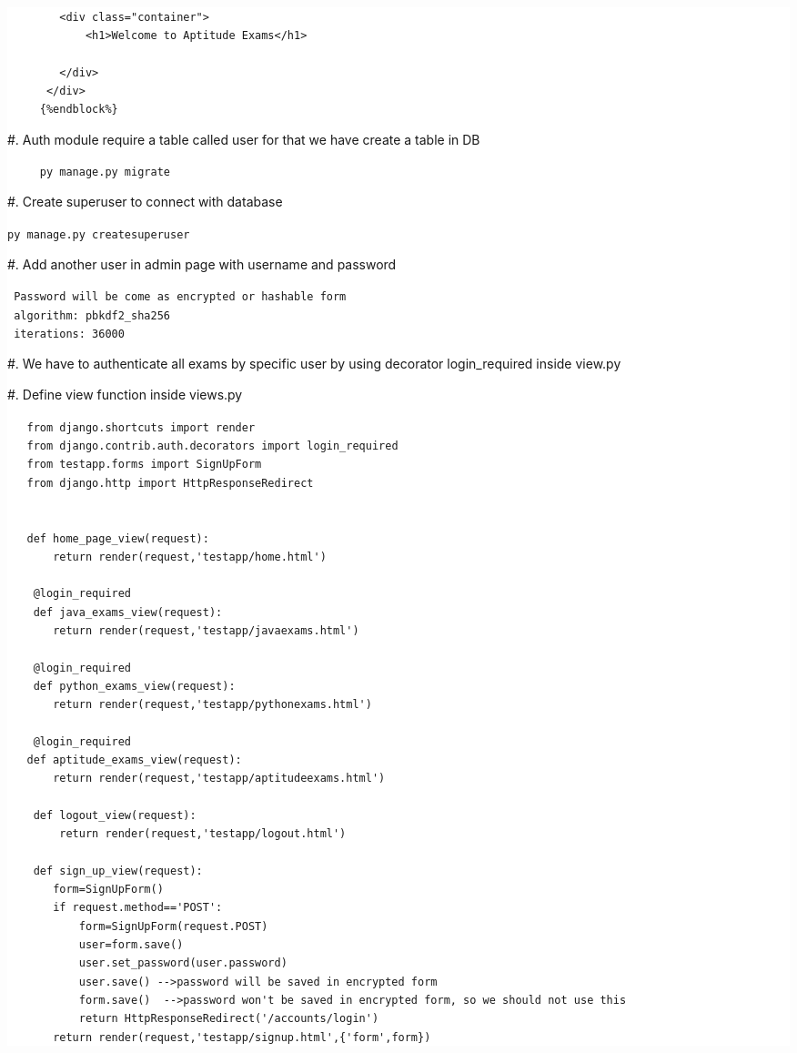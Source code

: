             <div class="container">
                <h1>Welcome to Aptitude Exams</h1>
           
            </div>
          </div>
         {%endblock%}
#. Auth module require a table called user for that we have create a table in DB

         py manage.py migrate  

#. Create superuser to connect with database 

    py manage.py createsuperuser

#. Add another user in admin page with username and password
     
     Password will be come as encrypted or hashable form
     algorithm: pbkdf2_sha256
     iterations: 36000

#. We have to authenticate all exams by specific user by using decorator login_required inside view.py

#. Define view function inside views.py 

       from django.shortcuts import render
       from django.contrib.auth.decorators import login_required
       from testapp.forms import SignUpForm
       from django.http import HttpResponseRedirect


       def home_page_view(request):
           return render(request,'testapp/home.html')

        @login_required
        def java_exams_view(request):
           return render(request,'testapp/javaexams.html')
        
        @login_required
        def python_exams_view(request):
           return render(request,'testapp/pythonexams.html')
        
        @login_required
       def aptitude_exams_view(request):
           return render(request,'testapp/aptitudeexams.html')

        def logout_view(request):
            return render(request,'testapp/logout.html')

        def sign_up_view(request):
           form=SignUpForm()
           if request.method=='POST':
               form=SignUpForm(request.POST)
               user=form.save()
               user.set_password(user.password)
               user.save() -->password will be saved in encrypted form
               form.save()  -->password won't be saved in encrypted form, so we should not use this
               return HttpResponseRedirect('/accounts/login')
           return render(request,'testapp/signup.html',{'form',form})
